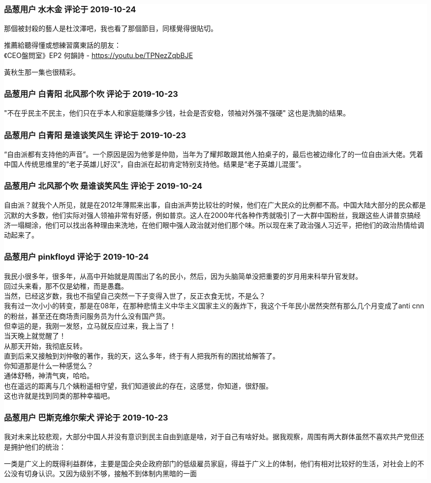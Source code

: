 

            
### 品葱用户 **水木金** 评论于 2019-10-24
        
那個被封殺的藝人是杜汶澤吧，我也看了那個節目，同樣覺得很貼切。  
  
推薦給聽得懂或想練習廣東話的朋友：  
《CEO盤問室》EP2 何韻詩 - https://youtu.be/TPNezZqbBJE  
  
黃秋生那一集也很精彩。
        


            
### 品葱用户 **白青阳 北风那个吹** 评论于 2019-10-23
        
"不在乎民主不民主，他们只在乎本人和家庭能赚多少钱，社会是否安稳，领袖对外强不强硬" 这也是洗脑的结果。
        


            
### 品葱用户 **白青阳 是谁谈笑风生** 评论于 2019-10-23
        
“自由派都有支持他的声音”。一个原因是因为他爹是仲勋，当年为了耀邦敢跟其他人拍桌子的，最后也被边缘化了的一位自由派大佬。凭着中国人传统思维里的“老子英雄儿好汉”，自由派在起初肯定特别支持他。结果是“老子英雄儿混蛋”。
        


            
### 品葱用户 **北风那个吹 是谁谈笑风生** 评论于 2019-10-24
        
自由派？就我个人所见，就是在2012年薄熙来出事，自由派声势比较壮的时候，他们在广大民众的比例都不高。中国大陆大部分的民众都是沉默的大多数，他们实际对强人领袖非常有好感，例如普京。这人在2000年代各种作秀就吸引了一大群中国粉丝，我跟这些人讲普京搞经济一塌糊涂，他们可以找出各种理由来洗地，在他们眼中强人政治就对他们那个味。所以现在来了政治强人习近平，把他们的政治热情给调动起来了。
        


            
### 品葱用户 **pinkfloyd** 评论于 2019-10-24
        
我民小很多年，很多年，从高中开始就是周围出了名的民小，然后，因为头脑简单没把重要的岁月用来科举升官发财。  
回过头来看，那不仅是幼稚，而是愚蠢。  
当然，已经这岁数，我也不指望自己突然一下子变得入世了，反正衣食无忧，不是么？  
我有过一次小小的转变，那是在08年，在那种悲情主义中华主义国家主义的轰炸下，我这个千年民小居然突然有那么几个月变成了anti cnn的粉丝，甚至还在商场责问服务员为什么没有国产货。  
但幸运的是，我刚一发怒，立马就反应过来，我上当了！  
当天晚上就觉醒了！  
从那天开始，我彻底反转。  
直到后来又接触到刘仲敬的著作，我的天，这么多年，终于有人把我所有的困扰给解答了。  
你知道那是什么一种感觉么？  
通体舒畅，神清气爽，哈哈。  
也在遥远的距离与几个姨粉遥相守望，我们知道彼此的存在，这感觉，你知道，很舒服。  
这也许就是找到同类的那种幸福吧。
        


            
### 品葱用户 **巴斯克维尔柴犬** 评论于 2019-10-23
        
我对未来比较悲观，大部分中国人并没有意识到民主自由到底是啥，对于自己有啥好处。据我观察，周围有两大群体虽然不喜欢共产党但还是拥护他们的统治：  
  
  
一类是广义上的既得利益群体，主要是国企央企政府部门的低级雇员家庭，得益于广义上的体制，他们有相对比较好的生活，对社会上的不公没有切身认识。又因为级别不够，接触不到体制内黑暗的一面  
  